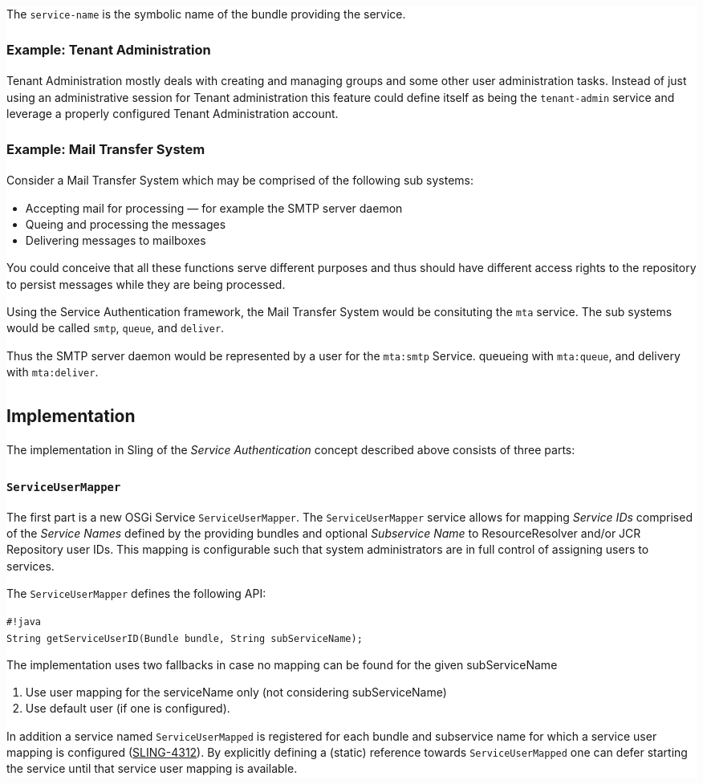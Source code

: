 The `service-name` is the symbolic name of the bundle providing the service.


### Example: Tenant Administration

Tenant Administration mostly deals with creating and managing groups
and some other user administration tasks. Instead of just using an
administrative session for Tenant administration this feature could
define itself as being the `tenant-admin` service and leverage a
properly configured Tenant Administration account.

### Example: Mail Transfer System

Consider a Mail Transfer System which may be comprised of the following
sub systems:

* Accepting mail for processing &mdash; for example the SMTP server daemon
* Queing and processing the messages
* Delivering messages to mailboxes

You could conceive that all these functions serve different purposes and
thus should have different access rights to the repository to persist
messages while they are being processed.

Using the Service Authentication framework, the Mail Transfer System
would be consituting the `mta` service. The sub systems would be called
`smtp`, `queue`, and `deliver`.

Thus the SMTP server daemon would be represented by a user for the
`mta:smtp` Service.  queueing with `mta:queue`, and delivery with `mta:deliver`.  


## Implementation

The implementation in Sling of the *Service Authentication* concept
described above consists of three parts:

### `ServiceUserMapper`

The first part is a new OSGi Service `ServiceUserMapper`. The
`ServiceUserMapper` service allows for mapping *Service IDs* comprised of
the *Service Names* defined by the providing bundles and optional *Subservice Name*
to ResourceResolver and/or JCR Repository user IDs. This mapping is configurable
such that system administrators are in full control of assigning users to services.

The `ServiceUserMapper` defines the following API:

    #!java
    String getServiceUserID(Bundle bundle, String subServiceName);
    
The implementation uses two fallbacks in case no mapping can be found for the given subServiceName

1. Use user mapping for the serviceName only (not considering subServiceName)
1. Use default user (if one is configured).

In addition a service named `ServiceUserMapped` is registered for each bundle and subservice name for which a service user mapping is configured ([SLING-4312](https://issues.apache.org/jira/browse/SLING-4312)). By explicitly defining a (static) reference towards `ServiceUserMapped` one can defer starting the service until that service user mapping is available.
